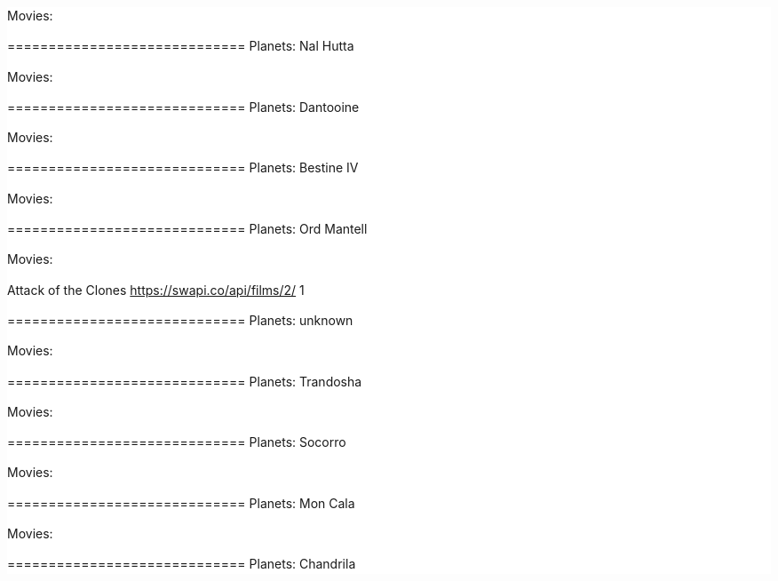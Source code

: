 Movies:


=============================
Planets:
Nal Hutta

Movies:


=============================
Planets:
Dantooine

Movies:


=============================
Planets:
Bestine IV

Movies:


=============================
Planets:
Ord Mantell

Movies:

Attack of the Clones
https://swapi.co/api/films/2/
1

=============================
Planets:
unknown

Movies:


=============================
Planets:
Trandosha

Movies:


=============================
Planets:
Socorro

Movies:


=============================
Planets:
Mon Cala

Movies:


=============================
Planets:
Chandrila
